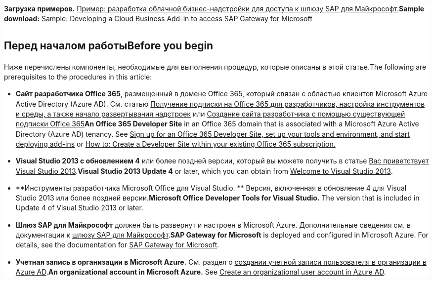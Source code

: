 
 <span data-ttu-id="11f02-110">**Загрузка примеров.** [ Пример: разработка облачной бизнес-надстройки для доступа к шлюзу SAP для Майкрософт.](https://code.msdn.microsoft.com/Sample-Developing-a-Cloud-25d6d1ea)</span><span class="sxs-lookup"><span data-stu-id="11f02-110">**Sample download:** [ Sample: Developing a Cloud Business Add-in to access SAP Gateway for Microsoft](https://code.msdn.microsoft.com/Sample-Developing-a-Cloud-25d6d1ea)</span></span>
 

## <a name="before-you-begin"></a><span data-ttu-id="11f02-111">Перед началом работы</span><span class="sxs-lookup"><span data-stu-id="11f02-111">Before you begin</span></span>

<span data-ttu-id="11f02-112">Ниже перечислены компоненты, необходимые для выполнения процедур, которые описаны в этой статье.</span><span class="sxs-lookup"><span data-stu-id="11f02-112">The following are prerequisites to the procedures in this article:</span></span>
 

 

-  <span data-ttu-id="11f02-p103">**Сайт разработчика Office 365**, размещенный в домене Office 365, который связан с областью клиентов Microsoft Azure Active Directory (Azure AD). См. статью [Получение подписки на Office 365 для разработчиков, настройка инструментов и среды, а также начало развертывания надстроек](http://msdn.microsoft.com/ru-ru/library/office/fp179924%28v=office.15%29.aspx) или [Создание сайта разработчика с помощью существующей подписки Office 365](http://msdn.microsoft.com/ru-ru/library/office/jj692554%28v=office.15%29.aspx)</span><span class="sxs-lookup"><span data-stu-id="11f02-p103">**An Office 365 Developer Site** in an Office 365 domain that is associated with a Microsoft Azure Active Directory (Azure AD) tenancy. See [Sign up for an Office 365 Developer Site, set up your tools and environment, and start deploying add-ins](http://msdn.microsoft.com/ru-ru/library/office/fp179924%28v=office.15%29.aspx) or [How to: Create a Developer Site within your existing Office 365 subscription.](http://msdn.microsoft.com/ru-ru/library/office/jj692554%28v=office.15%29.aspx)</span></span>
    
 
-  <span data-ttu-id="11f02-115">**Visual Studio 2013 c обновлением 4** или более поздней версии, который вы можете получить в статье [Вас приветствует Visual Studio 2013](http://msdn.microsoft.com/ru-ru/library/dd831853.aspx).</span><span class="sxs-lookup"><span data-stu-id="11f02-115">**Visual Studio 2013 Update 4** or later, which you can obtain from [Welcome to Visual Studio 2013](http://msdn.microsoft.com/ru-ru/library/dd831853.aspx).</span></span>
    
 
-  <span data-ttu-id="11f02-p104">**Инструменты разработчика Microsoft Office для Visual Studio. ** Версия, включенная в обновление 4 для Visual Studio 2013 или более поздней версии.</span><span class="sxs-lookup"><span data-stu-id="11f02-p104">**Microsoft Office Developer Tools for Visual Studio.** The version that is included in Update 4 of Visual Studio 2013 or later.</span></span>
    
 
-  <span data-ttu-id="11f02-p105">**Шлюз SAP для Майкрософт** должен быть развернут и настроен в Microsoft Azure. Дополнительные сведения см. в документации к [шлюзу SAP для Майкрософт](http://go.microsoft.com/fwlink/?LinkId=507635).</span><span class="sxs-lookup"><span data-stu-id="11f02-p105">**SAP Gateway for Microsoft** is deployed and configured in Microsoft Azure. For details, see the documentation for [SAP Gateway for Microsoft](http://go.microsoft.com/fwlink/?LinkId=507635).</span></span>
    
 
-  <span data-ttu-id="11f02-p106">**Учетная запись в организации в Microsoft Azure.** См. раздел о [создании учетной записи пользователя в организации в Azure AD](http://go.microsoft.com/fwlink/?LinkID=512580).</span><span class="sxs-lookup"><span data-stu-id="11f02-p106">**An organizational account in Microsoft Azure.** See [Create an organizational user account in Azure AD](http://go.microsoft.com/fwlink/?LinkID=512580).</span></span>
    